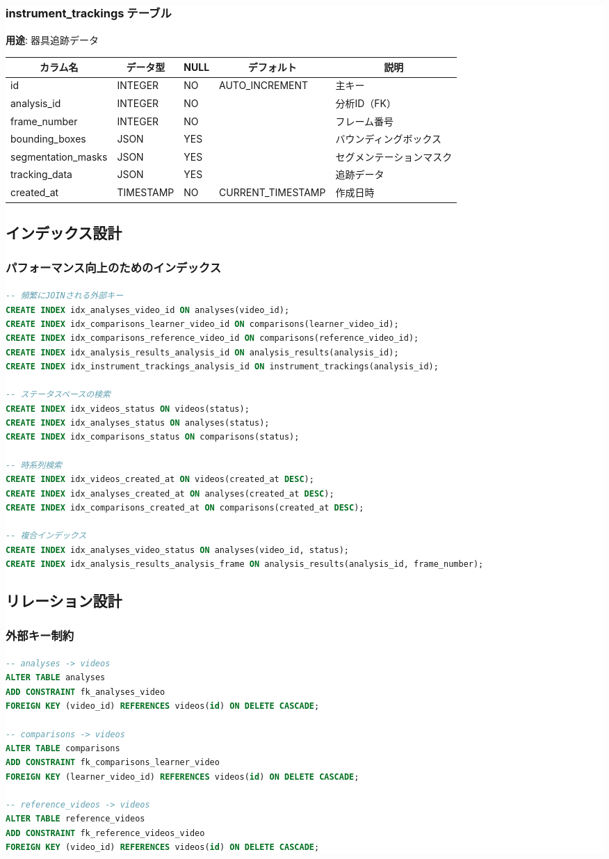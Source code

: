 ### instrument_trackings テーブル
**用途**: 器具追跡データ

| カラム名 | データ型 | NULL | デフォルト | 説明 |
|---------|---------|------|------------|------|
| id | INTEGER | NO | AUTO_INCREMENT | 主キー |
| analysis_id | INTEGER | NO | | 分析ID（FK） |
| frame_number | INTEGER | NO | | フレーム番号 |
| bounding_boxes | JSON | YES | | バウンディングボックス |
| segmentation_masks | JSON | YES | | セグメンテーションマスク |
| tracking_data | JSON | YES | | 追跡データ |
| created_at | TIMESTAMP | NO | CURRENT_TIMESTAMP | 作成日時 |

## インデックス設計

### パフォーマンス向上のためのインデックス

```sql
-- 頻繁にJOINされる外部キー
CREATE INDEX idx_analyses_video_id ON analyses(video_id);
CREATE INDEX idx_comparisons_learner_video_id ON comparisons(learner_video_id);
CREATE INDEX idx_comparisons_reference_video_id ON comparisons(reference_video_id);
CREATE INDEX idx_analysis_results_analysis_id ON analysis_results(analysis_id);
CREATE INDEX idx_instrument_trackings_analysis_id ON instrument_trackings(analysis_id);

-- ステータスベースの検索
CREATE INDEX idx_videos_status ON videos(status);
CREATE INDEX idx_analyses_status ON analyses(status);
CREATE INDEX idx_comparisons_status ON comparisons(status);

-- 時系列検索
CREATE INDEX idx_videos_created_at ON videos(created_at DESC);
CREATE INDEX idx_analyses_created_at ON analyses(created_at DESC);
CREATE INDEX idx_comparisons_created_at ON comparisons(created_at DESC);

-- 複合インデックス
CREATE INDEX idx_analyses_video_status ON analyses(video_id, status);
CREATE INDEX idx_analysis_results_analysis_frame ON analysis_results(analysis_id, frame_number);
```

## リレーション設計

### 外部キー制約
```sql
-- analyses -> videos
ALTER TABLE analyses
ADD CONSTRAINT fk_analyses_video
FOREIGN KEY (video_id) REFERENCES videos(id) ON DELETE CASCADE;

-- comparisons -> videos
ALTER TABLE comparisons
ADD CONSTRAINT fk_comparisons_learner_video
FOREIGN KEY (learner_video_id) REFERENCES videos(id) ON DELETE CASCADE;

-- reference_videos -> videos
ALTER TABLE reference_videos
ADD CONSTRAINT fk_reference_videos_video
FOREIGN KEY (video_id) REFERENCES videos(id) ON DELETE CASCADE;
```